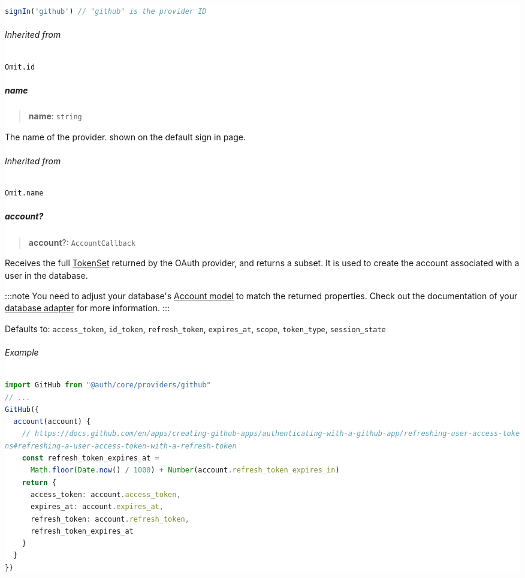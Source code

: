 ```ts
signIn('github') // "github" is the provider ID
```

###### Inherited from

`Omit.id`

##### name

> **name**: `string`

The name of the provider. shown on the default sign in page.

###### Inherited from

`Omit.name`

##### account?

> **account**?: `AccountCallback`

Receives the full [TokenSet](types.md#tokenset) returned by the OAuth provider, and returns a subset.
It is used to create the account associated with a user in the database.

:::note
You need to adjust your database's [Account model](https://authjs.dev/reference/core/adapters#account) to match the returned properties.
Check out the documentation of your [database adapter](https://authjs.dev/reference/core/adapters) for more information.
:::

Defaults to: `access_token`, `id_token`, `refresh_token`, `expires_at`, `scope`, `token_type`, `session_state`

###### Example

```ts
import GitHub from "@auth/core/providers/github"
// ...
GitHub({
  account(account) {
    // https://docs.github.com/en/apps/creating-github-apps/authenticating-with-a-github-app/refreshing-user-access-tokens#refreshing-a-user-access-token-with-a-refresh-token
    const refresh_token_expires_at =
      Math.floor(Date.now() / 1000) + Number(account.refresh_token_expires_in)
    return {
      access_token: account.access_token,
      expires_at: account.expires_at,
      refresh_token: account.refresh_token,
      refresh_token_expires_at
    }
  }
})
```
